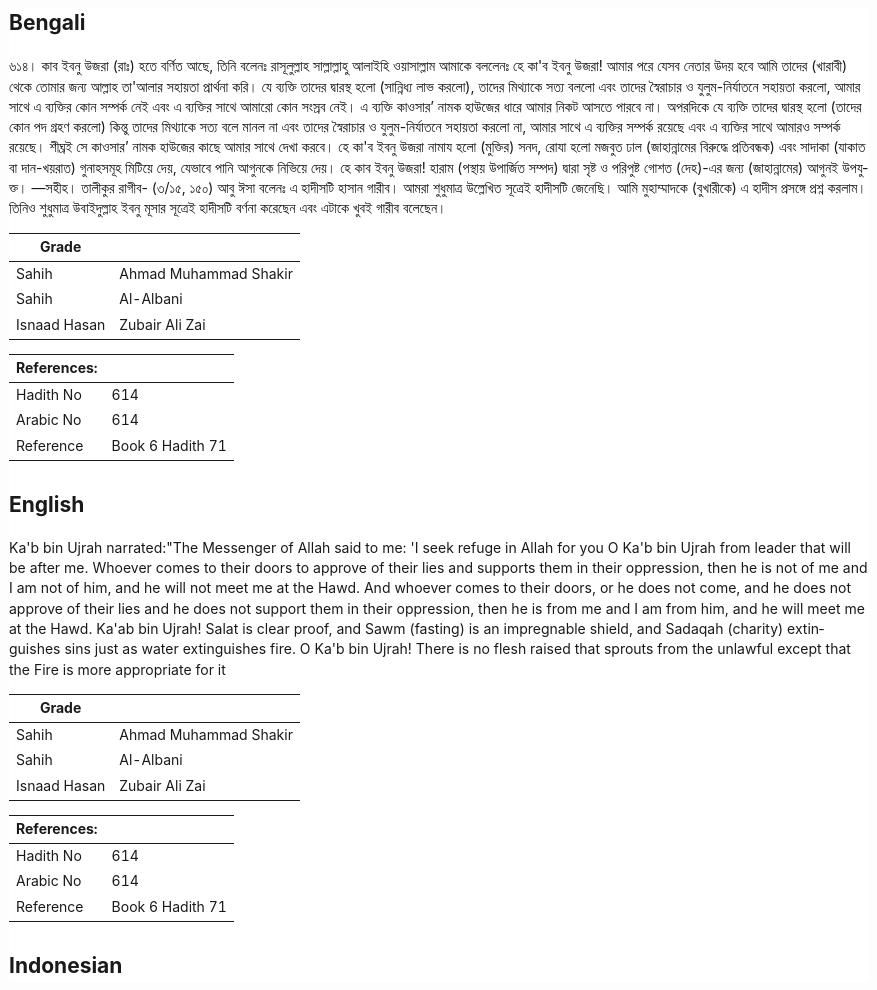 ## Bengali


<div dir="ltr" lang="bn" style={{fontSize:'larger',backgroundColor:'#f8f9fa',padding:20}}>
৬১৪। কাব ইবনু উজরা (রাঃ) হতে বর্ণিত আছে, তিনি বলেনঃ রাসূলুল্লাহ সাল্লাল্লাহু আলাইহি ওয়াসাল্লাম আমাকে বললেনঃ হে কা'ব ইবনু উজরা! আমার পরে যেসব নেতার উদয় হবে আমি তাদের (খারাবী) থেকে তোমার জন্য আল্লাহ তা'আলার সহায়তা প্রার্থনা করি। যে ব্যক্তি তাদের দ্বারস্থ হলো (সান্নিধ্য লাভ করলো), তাদের মিথ্যাকে সত্য বললো এবং তাদের স্বৈরাচার ও যুলুম-নির্যাতনে সহায়তা করলো, আমার সাথে এ ব্যক্তির কোন সম্পর্ক নেই এবং এ ব্যক্তির সাথে আমারো কোন সংস্রব নেই। এ ব্যক্তি কাওসার’ নামক হাউজের ধারে আমার নিকট আসতে পারবে না। অপরদিকে যে ব্যক্তি তাদের দ্বারস্থ হলো (তাদের কোন পদ গ্রহণ করলো) কিন্তু তাদের মিথ্যাকে সত্য বলে মানল না এবং তাদের স্বৈরাচার ও যুলুম-নির্যাতনে সহায়তা করলো না, আমার সাথে এ ব্যক্তির সম্পর্ক রয়েছে এবং এ ব্যক্তির সাথে আমারও সম্পর্ক রয়েছে। শীঘ্রই সে কাওসার’ নামক হাউজের কাছে আমার সাথে দেখা করবে। হে কা'ব ইবনু উজরা নামায হলো (মুক্তির) সনদ, রোযা হলো মজবুত ঢাল (জাহান্নামের বিরুদ্ধে প্রতিবন্ধক) এবং সাদাকা (যাকাত বা দান-খয়রাত) গুনাহসমূহ মিটিয়ে দেয়, যেভাবে পানি আগুনকে নিভিয়ে দেয়। হে কাব ইবনু উজরা! হারাম (পস্থায় উপার্জিত সম্পদ) দ্বারা সৃষ্ট ও পরিপুষ্ট গোশত (দেহ)-এর জন্য (জাহান্নামের) আগুনই উপযুক্ত। —সহীহ। তালীকুর রাগীব- (৩/১৫, ১৫০) আবু ঈসা বলেনঃ এ হাদীসটি হাসান গারীব। আমরা শুধুমাত্র উল্লেখিত সূত্রেই হাদীসটি জেনেছি। আমি মুহাম্মাদকে (বুখারীকে) এ হাদীস প্রসঙ্গে প্রশ্ন করলাম। তিনিও শুধুমাত্র উবাইদুল্লাহ ইবনু মূসার সূত্রেই হাদীসটি বর্ণনা করেছেন এবং এটাকে খুবই গারীব বলেছেন।
</div>
<div style={{backgroundColor:'#f8f9fa',padding:20, marginBottom: 10}}><table> <thead> <tr> <th>Grade</th> <th></th> </tr> </thead> <tbody> <tr><td>Sahih</td><td>Ahmad Muhammad Shakir</td></tr><tr><td>Sahih</td><td>Al-Albani</td></tr><tr><td>Isnaad Hasan</td><td>Zubair Ali Zai</td></tr></tbody></table><table> <thead> <tr> <th>References:</th> <th></th> </tr> </thead> <tbody><tr><td>Hadith No</td><td>614</td></tr><tr><td>Arabic No</td><td>614</td></tr><tr><td>Reference</td><td>Book 6 Hadith 71</td></tr></tbody></table></div>

## English


<div dir="ltr" lang="en" style={{fontSize:'larger',backgroundColor:'#f8f9fa',padding:20}}>
Ka'b bin Ujrah narrated:"The Messenger of Allah said to me: 'I seek refuge in Allah for you O Ka'b bin Ujrah from leader that will be after me. Whoever comes to their doors to approve of their lies and supports them in their oppression, then he is not of me and I am not of him, and he will not meet me at the Hawd. And whoever comes to their doors, or he does not come, and he does not approve of their lies and he does not support them in their oppression, then he is from me and I am from him, and he will meet me at the Hawd. Ka'ab bin Ujrah! Salat is clear proof, and Sawm (fasting) is an impregnable shield, and Sadaqah (charity) extinguishes sins just as water extinguishes fire. O Ka'b bin Ujrah! There is no flesh raised that sprouts from the unlawful except that the Fire is more appropriate for it
</div>
<div style={{backgroundColor:'#f8f9fa',padding:20, marginBottom: 10}}><table> <thead> <tr> <th>Grade</th> <th></th> </tr> </thead> <tbody> <tr><td>Sahih</td><td>Ahmad Muhammad Shakir</td></tr><tr><td>Sahih</td><td>Al-Albani</td></tr><tr><td>Isnaad Hasan</td><td>Zubair Ali Zai</td></tr></tbody></table><table> <thead> <tr> <th>References:</th> <th></th> </tr> </thead> <tbody><tr><td>Hadith No</td><td>614</td></tr><tr><td>Arabic No</td><td>614</td></tr><tr><td>Reference</td><td>Book 6 Hadith 71</td></tr></tbody></table></div>

## Indonesian


<div dir="ltr" lang="id" style={{fontSize:'larger',backgroundColor:'#f8f9fa',padding:20}}>